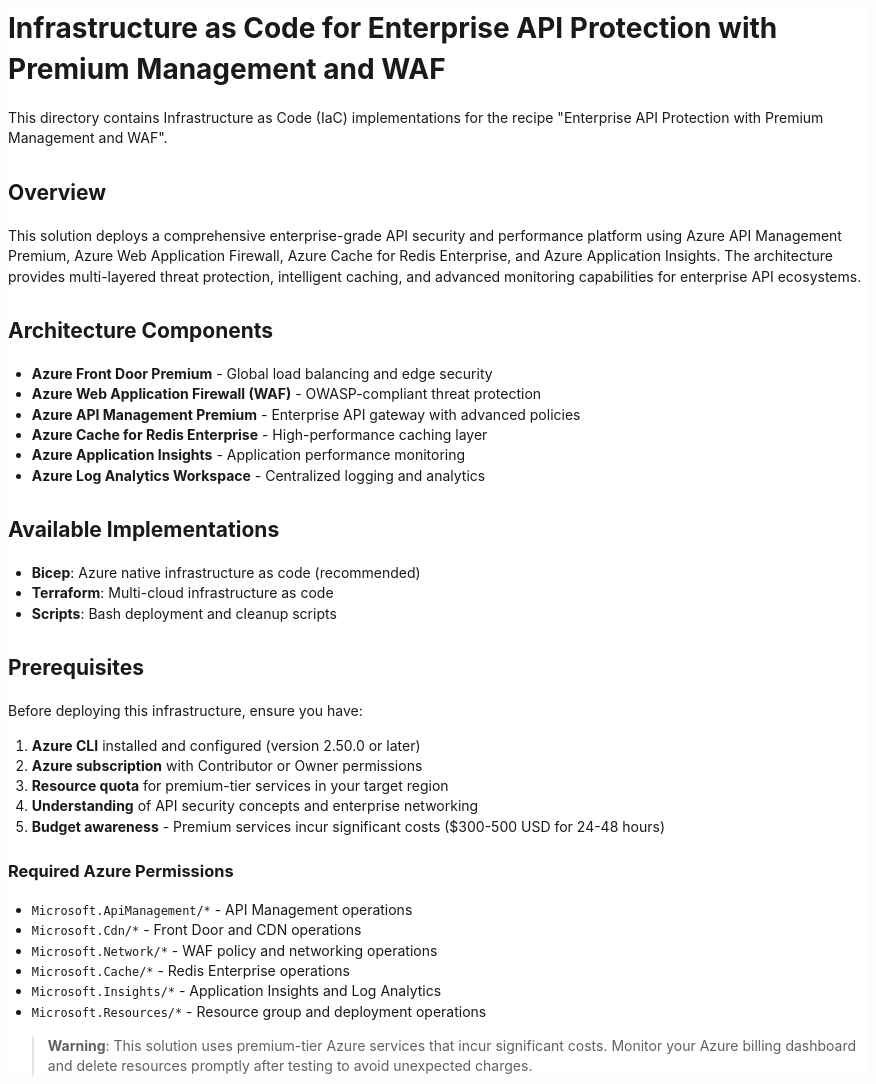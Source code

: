 # Infrastructure as Code for Enterprise API Protection with Premium Management and WAF

This directory contains Infrastructure as Code (IaC) implementations for the recipe "Enterprise API Protection with Premium Management and WAF".

## Overview

This solution deploys a comprehensive enterprise-grade API security and performance platform using Azure API Management Premium, Azure Web Application Firewall, Azure Cache for Redis Enterprise, and Azure Application Insights. The architecture provides multi-layered threat protection, intelligent caching, and advanced monitoring capabilities for enterprise API ecosystems.

## Architecture Components

- **Azure Front Door Premium** - Global load balancing and edge security
- **Azure Web Application Firewall (WAF)** - OWASP-compliant threat protection
- **Azure API Management Premium** - Enterprise API gateway with advanced policies
- **Azure Cache for Redis Enterprise** - High-performance caching layer
- **Azure Application Insights** - Application performance monitoring
- **Azure Log Analytics Workspace** - Centralized logging and analytics

## Available Implementations

- **Bicep**: Azure native infrastructure as code (recommended)
- **Terraform**: Multi-cloud infrastructure as code
- **Scripts**: Bash deployment and cleanup scripts

## Prerequisites

Before deploying this infrastructure, ensure you have:

1. **Azure CLI** installed and configured (version 2.50.0 or later)
2. **Azure subscription** with Contributor or Owner permissions
3. **Resource quota** for premium-tier services in your target region
4. **Understanding** of API security concepts and enterprise networking
5. **Budget awareness** - Premium services incur significant costs ($300-500 USD for 24-48 hours)

### Required Azure Permissions

- `Microsoft.ApiManagement/*` - API Management operations
- `Microsoft.Cdn/*` - Front Door and CDN operations
- `Microsoft.Network/*` - WAF policy and networking operations
- `Microsoft.Cache/*` - Redis Enterprise operations
- `Microsoft.Insights/*` - Application Insights and Log Analytics
- `Microsoft.Resources/*` - Resource group and deployment operations

> **Warning**: This solution uses premium-tier Azure services that incur significant costs. Monitor your Azure billing dashboard and delete resources promptly after testing to avoid unexpected charges.
